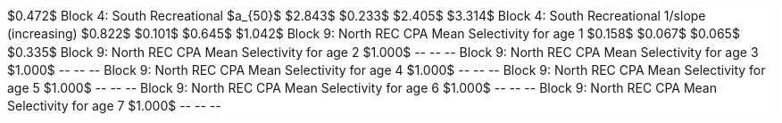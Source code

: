    <td style="text-align:right;"> $0.472$ </td>
  </tr>
  <tr>
   <td style="text-align:left;"> Block 4: South Recreational $a_{50}$ </td>
   <td style="text-align:right;"> $2.843$ </td>
   <td style="text-align:right;"> $0.233$ </td>
   <td style="text-align:right;"> $2.405$ </td>
   <td style="text-align:right;"> $3.314$ </td>
  </tr>
  <tr>
   <td style="text-align:left;"> Block 4: South Recreational 1/slope (increasing) </td>
   <td style="text-align:right;"> $0.822$ </td>
   <td style="text-align:right;"> $0.101$ </td>
   <td style="text-align:right;"> $0.645$ </td>
   <td style="text-align:right;"> $1.042$ </td>
  </tr>
  <tr>
   <td style="text-align:left;"> Block 9: North REC CPA Mean Selectivity for age 1 </td>
   <td style="text-align:right;"> $0.158$ </td>
   <td style="text-align:right;"> $0.067$ </td>
   <td style="text-align:right;"> $0.065$ </td>
   <td style="text-align:right;"> $0.335$ </td>
  </tr>
  <tr>
   <td style="text-align:left;"> Block 9: North REC CPA Mean Selectivity for age 2 </td>
   <td style="text-align:right;"> $1.000$ </td>
   <td style="text-align:right;"> -- </td>
   <td style="text-align:right;"> -- </td>
   <td style="text-align:right;"> -- </td>
  </tr>
  <tr>
   <td style="text-align:left;"> Block 9: North REC CPA Mean Selectivity for age 3 </td>
   <td style="text-align:right;"> $1.000$ </td>
   <td style="text-align:right;"> -- </td>
   <td style="text-align:right;"> -- </td>
   <td style="text-align:right;"> -- </td>
  </tr>
  <tr>
   <td style="text-align:left;"> Block 9: North REC CPA Mean Selectivity for age 4 </td>
   <td style="text-align:right;"> $1.000$ </td>
   <td style="text-align:right;"> -- </td>
   <td style="text-align:right;"> -- </td>
   <td style="text-align:right;"> -- </td>
  </tr>
  <tr>
   <td style="text-align:left;"> Block 9: North REC CPA Mean Selectivity for age 5 </td>
   <td style="text-align:right;"> $1.000$ </td>
   <td style="text-align:right;"> -- </td>
   <td style="text-align:right;"> -- </td>
   <td style="text-align:right;"> -- </td>
  </tr>
  <tr>
   <td style="text-align:left;"> Block 9: North REC CPA Mean Selectivity for age 6 </td>
   <td style="text-align:right;"> $1.000$ </td>
   <td style="text-align:right;"> -- </td>
   <td style="text-align:right;"> -- </td>
   <td style="text-align:right;"> -- </td>
  </tr>
  <tr>
   <td style="text-align:left;"> Block 9: North REC CPA Mean Selectivity for age 7 </td>
   <td style="text-align:right;"> $1.000$ </td>
   <td style="text-align:right;"> -- </td>
   <td style="text-align:right;"> -- </td>
   <td style="text-align:right;"> -- </td>